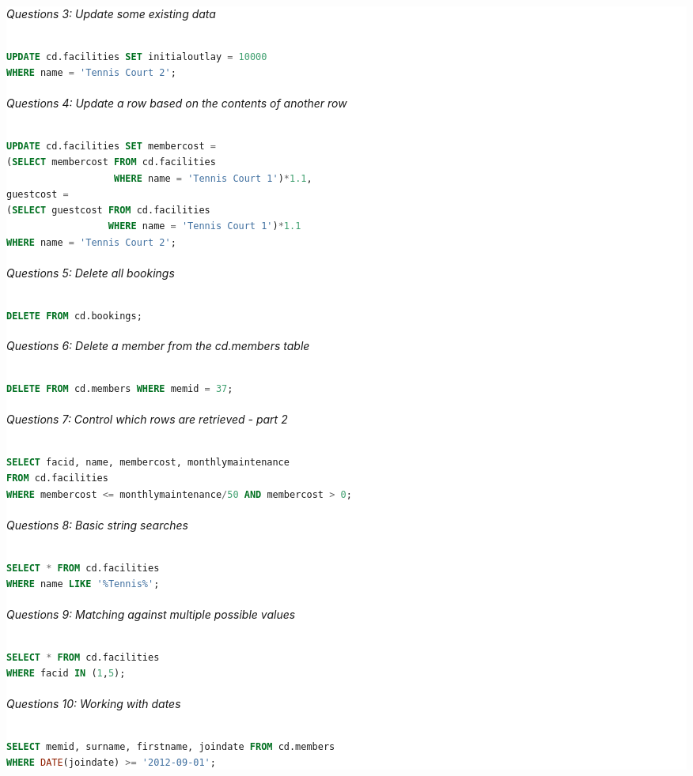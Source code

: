 ###### Questions 3: Update some existing data
````sql
UPDATE cd.facilities SET initialoutlay = 10000
WHERE name = 'Tennis Court 2';
````

###### Questions 4: Update a row based on the contents of another row
````sql
UPDATE cd.facilities SET membercost = 
(SELECT membercost FROM cd.facilities 
                   WHERE name = 'Tennis Court 1')*1.1,
guestcost = 
(SELECT guestcost FROM cd.facilities 
                  WHERE name = 'Tennis Court 1')*1.1
WHERE name = 'Tennis Court 2';
````

###### Questions 5: Delete all bookings
````sql
DELETE FROM cd.bookings;
````

###### Questions 6: Delete a member from the cd.members table
````sql
DELETE FROM cd.members WHERE memid = 37;
````

###### Questions 7: Control which rows are retrieved - part 2
````sql
SELECT facid, name, membercost, monthlymaintenance 
FROM cd.facilities
WHERE membercost <= monthlymaintenance/50 AND membercost > 0;
````

###### Questions 8: Basic string searches
````sql
SELECT * FROM cd.facilities
WHERE name LIKE '%Tennis%';
````

###### Questions 9: Matching against multiple possible values
````sql
SELECT * FROM cd.facilities
WHERE facid IN (1,5);
````

###### Questions 10: Working with dates
````sql
SELECT memid, surname, firstname, joindate FROM cd.members
WHERE DATE(joindate) >= '2012-09-01';
````
